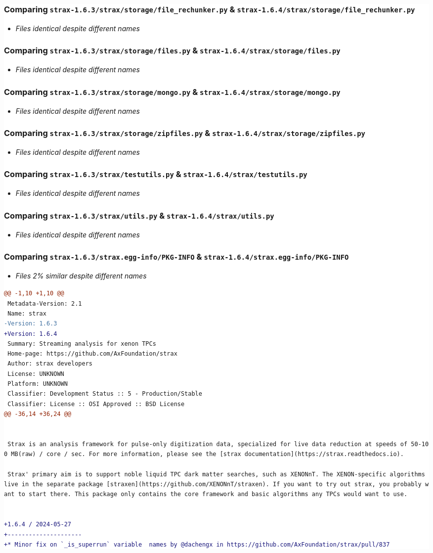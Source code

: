 ### Comparing `strax-1.6.3/strax/storage/file_rechunker.py` & `strax-1.6.4/strax/storage/file_rechunker.py`

 * *Files identical despite different names*

### Comparing `strax-1.6.3/strax/storage/files.py` & `strax-1.6.4/strax/storage/files.py`

 * *Files identical despite different names*

### Comparing `strax-1.6.3/strax/storage/mongo.py` & `strax-1.6.4/strax/storage/mongo.py`

 * *Files identical despite different names*

### Comparing `strax-1.6.3/strax/storage/zipfiles.py` & `strax-1.6.4/strax/storage/zipfiles.py`

 * *Files identical despite different names*

### Comparing `strax-1.6.3/strax/testutils.py` & `strax-1.6.4/strax/testutils.py`

 * *Files identical despite different names*

### Comparing `strax-1.6.3/strax/utils.py` & `strax-1.6.4/strax/utils.py`

 * *Files identical despite different names*

### Comparing `strax-1.6.3/strax.egg-info/PKG-INFO` & `strax-1.6.4/strax.egg-info/PKG-INFO`

 * *Files 2% similar despite different names*

```diff
@@ -1,10 +1,10 @@
 Metadata-Version: 2.1
 Name: strax
-Version: 1.6.3
+Version: 1.6.4
 Summary: Streaming analysis for xenon TPCs
 Home-page: https://github.com/AxFoundation/strax
 Author: strax developers
 License: UNKNOWN
 Platform: UNKNOWN
 Classifier: Development Status :: 5 - Production/Stable
 Classifier: License :: OSI Approved :: BSD License
@@ -36,14 +36,24 @@
 
 
 Strax is an analysis framework for pulse-only digitization data, specialized for live data reduction at speeds of 50-100 MB(raw) / core / sec. For more information, please see the [strax documentation](https://strax.readthedocs.io).
 
 Strax' primary aim is to support noble liquid TPC dark matter searches, such as XENONnT. The XENON-specific algorithms live in the separate package [straxen](https://github.com/XENONnT/straxen). If you want to try out strax, you probably want to start there. This package only contains the core framework and basic algorithms any TPCs would want to use.
 
 
+1.6.4 / 2024-05-27
+---------------------
+* Minor fix on `_is_superrun` variable  names by @dachengx in https://github.com/AxFoundation/strax/pull/837
```